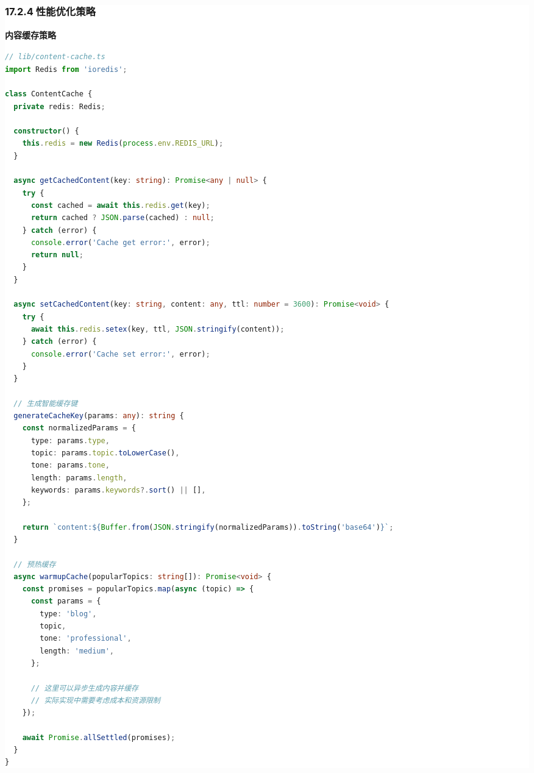 ### 17.2.4 性能优化策略

**内容缓存策略**
```typescript
// lib/content-cache.ts
import Redis from 'ioredis';

class ContentCache {
  private redis: Redis;

  constructor() {
    this.redis = new Redis(process.env.REDIS_URL);
  }

  async getCachedContent(key: string): Promise<any | null> {
    try {
      const cached = await this.redis.get(key);
      return cached ? JSON.parse(cached) : null;
    } catch (error) {
      console.error('Cache get error:', error);
      return null;
    }
  }

  async setCachedContent(key: string, content: any, ttl: number = 3600): Promise<void> {
    try {
      await this.redis.setex(key, ttl, JSON.stringify(content));
    } catch (error) {
      console.error('Cache set error:', error);
    }
  }

  // 生成智能缓存键
  generateCacheKey(params: any): string {
    const normalizedParams = {
      type: params.type,
      topic: params.topic.toLowerCase(),
      tone: params.tone,
      length: params.length,
      keywords: params.keywords?.sort() || [],
    };

    return `content:${Buffer.from(JSON.stringify(normalizedParams)).toString('base64')}`;
  }

  // 预热缓存
  async warmupCache(popularTopics: string[]): Promise<void> {
    const promises = popularTopics.map(async (topic) => {
      const params = {
        type: 'blog',
        topic,
        tone: 'professional',
        length: 'medium',
      };

      // 这里可以异步生成内容并缓存
      // 实际实现中需要考虑成本和资源限制
    });

    await Promise.allSettled(promises);
  }
}
```
